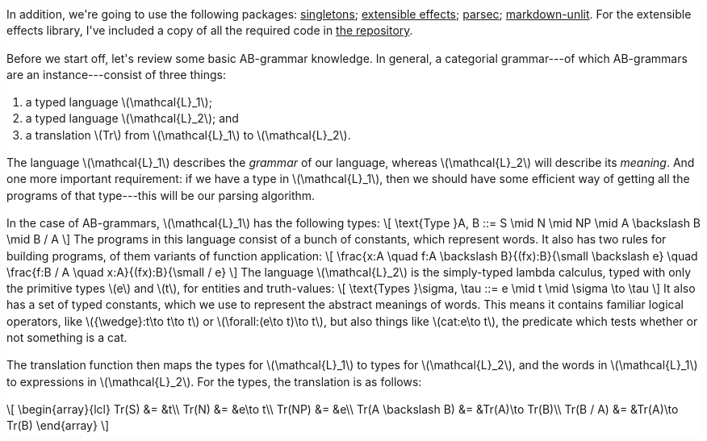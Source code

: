 In addition, we're going to use the following packages:
[singletons](https://hackage.haskell.org/package/singletons);
[extensible effects](http://okmij.org/ftp/Haskell/extensible/);
[parsec](https://hackage.haskell.org/package/parsec);
[markdown-unlit](https://hackage.haskell.org/package/markdown-unlit).
For the extensible effects library, I've included a copy of all the
required code in [the repository](https://github.com/pepijnkokke/ab_grammar).

Before we start off, let's review some basic AB-grammar knowledge. In
general, a categorial grammar---of which AB-grammars are an
instance---consist of three things:

  1. a typed language \\(\\mathcal{L}_1\\);
  2. a typed language \\(\\mathcal{L}_2\\); and
  3. a translation \\(Tr\\) from \\(\\mathcal{L}_1\\) to \\(\\mathcal{L}_2\\).

The language \\(\\mathcal{L}_1\\) describes the *grammar* of our
language, whereas \\(\\mathcal{L}_2\\) will describe its
*meaning*. And one more important requirement: if we have a type in
\\(\\mathcal{L}_1\\), then we should have some efficient way of
getting all the programs of that type---this will be our parsing
algorithm.

In the case of AB-grammars, \\(\\mathcal{L}_1\\) has the following types:
\\[
    \\text{Type }A, B ::= S \\mid N \\mid NP \\mid A \\backslash B \\mid B / A
\\]
The programs in this language consist of a bunch of constants, which
represent words. It also has two rules for building programs, of
them variants of function application:
\\[
    \\frac{x:A \\quad f:A \\backslash B}{(fx):B}{\\small \\backslash e}
    \\quad
    \\frac{f:B / A \\quad x:A}{(fx):B}{\\small / e}
\\]
The language \\(\\mathcal{L}_2\\) is the simply-typed lambda calculus,
typed with only the primitive types \\(e\\) and \\(t\\), for entities
and truth-values:
\\[
    \\text{Types }\\sigma, \\tau ::= e \\mid t \\mid \\sigma \\to \\tau
\\]
It also has a set of typed constants, which we use to represent the
abstract meanings of words. This means it contains familiar logical
operators, like \\({\\wedge}:t\\to t\\to t\\) or \\(\\forall:(e\\to
t)\\to t\\), but also things like \\(cat:e\\to t\\), the predicate
which tests whether or not something is a cat.

The translation function then maps the types for \\(\\mathcal{L}_1\\)
to types for \\(\\mathcal{L}_2\\), and the words in
\\(\\mathcal{L}_1\\) to expressions in \\(\\mathcal{L}_2\\). For the
types, the translation is as follows:

\\[ \\begin{array}{lcl} Tr(S) &= &t\\\\ Tr(N) &= &e\\to t\\\\ Tr(NP) &= &e\\\\ Tr(A \\backslash B) &= &Tr(A)\\to Tr(B)\\\\ Tr(B / A) &= &Tr(A)\\to Tr(B) \\end{array} \\]


[eff]: http://okmij.org/ftp/Haskell/extensible/
[ucm]: http://www.danielgutzmann.com/work/use-conditional-meaning
[^convention]: The convention in the singletons library is to define
[^proofsearch]: It is the repeated application of this function which
[^esslli2015-monads]: For a more hands-on implementation of